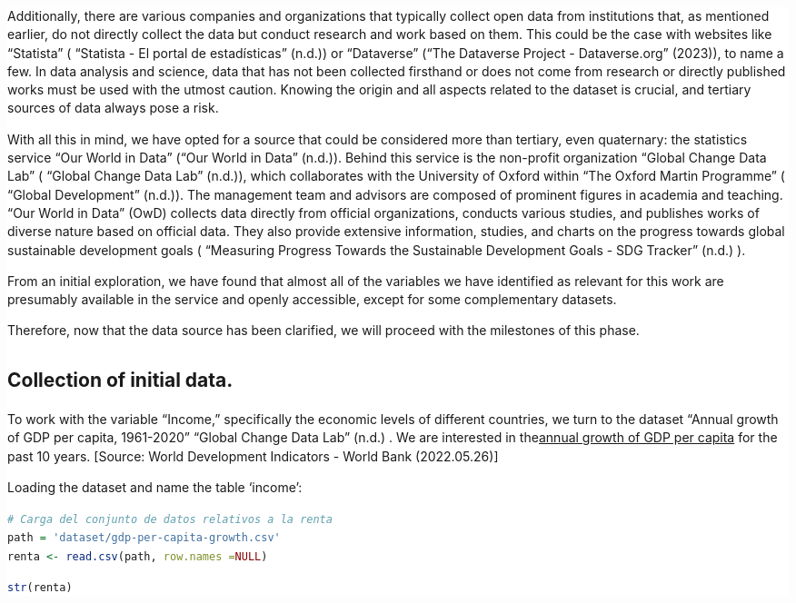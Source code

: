 Additionally, there are various companies and organizations that
typically collect open data from institutions that, as mentioned
earlier, do not directly collect the data but conduct research and work
based on them. This could be the case with websites like “Statista” (
“Statista - El portal de estadísticas” (n.d.)) or “Dataverse” (“The
Dataverse Project - Dataverse.org” (2023)), to name a few. In data
analysis and science, data that has not been collected firsthand or does
not come from research or directly published works must be used with the
utmost caution. Knowing the origin and all aspects related to the
dataset is crucial, and tertiary sources of data always pose a risk.

With all this in mind, we have opted for a source that could be
considered more than tertiary, even quaternary: the statistics service
“Our World in Data” (“Our World in Data” (n.d.)). Behind this service is
the non-profit organization “Global Change Data Lab” ( “Global Change
Data Lab” (n.d.)), which collaborates with the University of Oxford
within “The Oxford Martin Programme” ( “Global Development” (n.d.)). The
management team and advisors are composed of prominent figures in
academia and teaching. “Our World in Data” (OwD) collects data directly
from official organizations, conducts various studies, and publishes
works of diverse nature based on official data. They also provide
extensive information, studies, and charts on the progress towards
global sustainable development goals ( “Measuring Progress Towards the
Sustainable Development Goals - SDG Tracker” (n.d.) ).

From an initial exploration, we have found that almost all of the
variables we have identified as relevant for this work are presumably
available in the service and openly accessible, except for some
complementary datasets.

Therefore, now that the data source has been clarified, we will proceed
with the milestones of this phase.

## Collection of initial data.

To work with the variable “Income,” specifically the economic levels of
different countries, we turn to the dataset “Annual growth of GDP per
capita, 1961-2020” “Global Change Data Lab” (n.d.) . We are interested
in the[annual growth of GDP per
capita](https://ourworldindata.org/grapher/gdp-per-capita-growth?tab=chart)
for the past 10 years. \[Source: World Development Indicators - World
Bank (2022.05.26)\]

Loading the dataset and name the table ‘income’:

``` r
# Carga del conjunto de datos relativos a la renta
path = 'dataset/gdp-per-capita-growth.csv'
renta <- read.csv(path, row.names =NULL)
```

``` r
str(renta)
```
